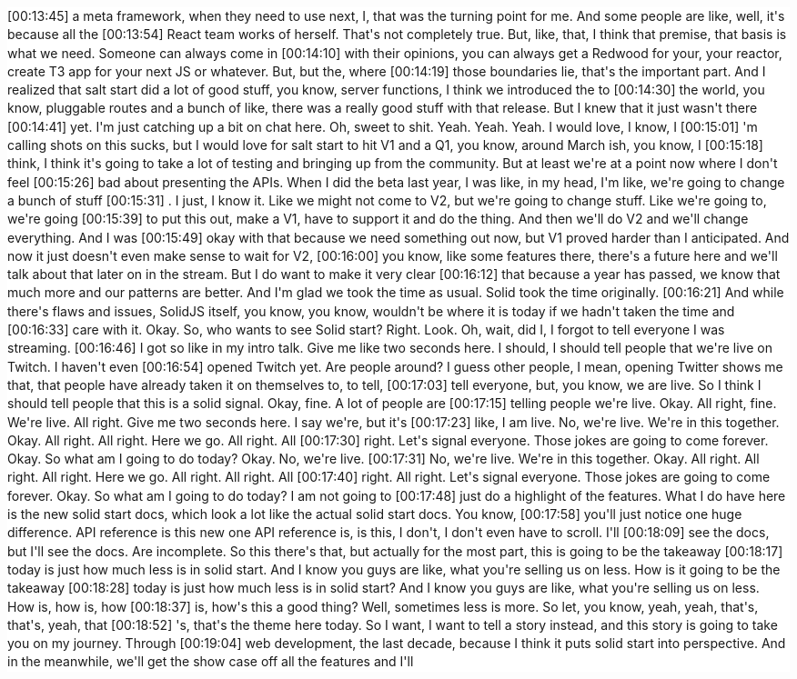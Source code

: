 [00:13:45]  a meta framework, when they need to use next, I, that was the turning point for me. And some people are like, well, it's because all the
[00:13:54]  React team works of herself. That's not completely true. But, like, that, I think that premise, that basis is what we need. Someone can always come in
[00:14:10]  with their opinions, you can always get a Redwood for your, your reactor, create T3 app for your next JS or whatever. But, but the, where
[00:14:19]  those boundaries lie, that's the important part. And I realized that salt start did a lot of good stuff, you know, server functions, I think we introduced the to
[00:14:30]  the world, you know, pluggable routes and a bunch of like, there was a really good stuff with that release. But I knew that it just wasn't there
[00:14:41]  yet. I'm just catching up a bit on chat here. Oh, sweet to shit. Yeah. Yeah. Yeah. I would love, I know, I
[00:15:01] 'm calling shots on this sucks, but I would love for salt start to hit V1 and a Q1, you know, around March ish, you know, I
[00:15:18]  think, I think it's going to take a lot of testing and bringing up from the community. But at least we're at a point now where I don't feel
[00:15:26]  bad about presenting the APIs. When I did the beta last year, I was like, in my head, I'm like, we're going to change a bunch of stuff
[00:15:31] . I just, I know it. Like we might not come to V2, but we're going to change stuff. Like we're going to, we're going
[00:15:39]  to put this out, make a V1, have to support it and do the thing. And then we'll do V2 and we'll change everything. And I was
[00:15:49]  okay with that because we need something out now, but V1 proved harder than I anticipated. And now it just doesn't even make sense to wait for V2,
[00:16:00]  you know, like some features there, there's a future here and we'll talk about that later on in the stream. But I do want to make it very clear
[00:16:12]  that because a year has passed, we know that much more and our patterns are better. And I'm glad we took the time as usual. Solid took the time originally.
[00:16:21]  And while there's flaws and issues, SolidJS itself, you know, you know, wouldn't be where it is today if we hadn't taken the time and
[00:16:33]  care with it. Okay. So, who wants to see Solid start? Right. Look. Oh, wait, did I, I forgot to tell everyone I was streaming.
[00:16:46]  I got so like in my intro talk. Give me like two seconds here. I should, I should tell people that we're live on Twitch. I haven't even
[00:16:54]  opened Twitch yet. Are people around? I guess other people, I mean, opening Twitter shows me that, that people have already taken it on themselves to, to tell,
[00:17:03]  tell everyone, but, you know, we are live. So I think I should tell people that this is a solid signal. Okay, fine. A lot of people are
[00:17:15]  telling people we're live. Okay. All right, fine. We're live. All right. Give me two seconds here. I say we're, but it's
[00:17:23]  like, I am live. No, we're live. We're in this together. Okay. All right. All right. Here we go. All right. All
[00:17:30]  right. Let's signal everyone. Those jokes are going to come forever. Okay. So what am I going to do today? Okay. No, we're live.
[00:17:31]  No, we're live. We're in this together. Okay. All right. All right. All right. Here we go. All right. All right. All
[00:17:40]  right. All right. Let's signal everyone. Those jokes are going to come forever. Okay. So what am I going to do today? I am not going to
[00:17:48]  just do a highlight of the features. What I do have here is the new solid start docs, which look a lot like the actual solid start docs. You know,
[00:17:58]  you'll just notice one huge difference. API reference is this new one API reference is, is this, I don't, I don't even have to scroll. I'll
[00:18:09]  see the docs, but I'll see the docs. Are incomplete. So this there's that, but actually for the most part, this is going to be the takeaway
[00:18:17]  today is just how much less is in solid start. And I know you guys are like, what you're selling us on less. How is it going to be the takeaway
[00:18:28]  today is just how much less is in solid start? And I know you guys are like, what you're selling us on less. How is, how is, how
[00:18:37]  is, how's this a good thing? Well, sometimes less is more. So let, you know, yeah, yeah, that's, that's, yeah, that
[00:18:52] 's, that's the theme here today. So I want, I want to tell a story instead, and this story is going to take you on my journey. Through
[00:19:04]  web development, the last decade, because I think it puts solid start into perspective. And in the meanwhile, we'll get the show case off all the features and I'll